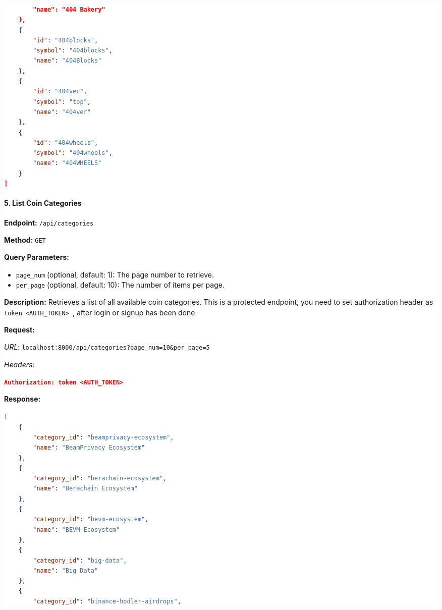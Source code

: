 ```json
        "name": "404 Bakery"
    },
    {
        "id": "404blocks",
        "symbol": "404blocks",
        "name": "404Blocks"
    },
    {
        "id": "404ver",
        "symbol": "top",
        "name": "404ver"
    },
    {
        "id": "404wheels",
        "symbol": "404wheels",
        "name": "404WHEELS"
    }
]
```



#### 5. List Coin Categories

**Endpoint:**  `/api/categories`


**Method:**  `GET`


**Query Parameters:**
-  `page_num` (optional, default: 1): The page number to retrieve.
-  `per_page` (optional, default: 10): The number of items per page.

**Description:** Retrieves a list of all available coin categories. This is a protected endpoint, you need to set authorization header as  ```token <AUTH_TOKEN> ```, after login or signup has been done

**Request:**

*URL*: ```localhost:8000/api/categories?page_num=10&per_page=5```

*Headers*:
```json
Authorization: token <AUTH_TOKEN>
```

**Response:**

```json
[
    {
        "category_id": "beamprivacy-ecosystem",
        "name": "BeamPrivacy Ecosystem"
    },
    {
        "category_id": "berachain-ecosystem",
        "name": "Berachain Ecosystem"
    },
    {
        "category_id": "bevm-ecosystem",
        "name": "BEVM Ecosystem"
    },
    {
        "category_id": "big-data",
        "name": "Big Data"
    },
    {
        "category_id": "binance-hodler-airdrops",
```